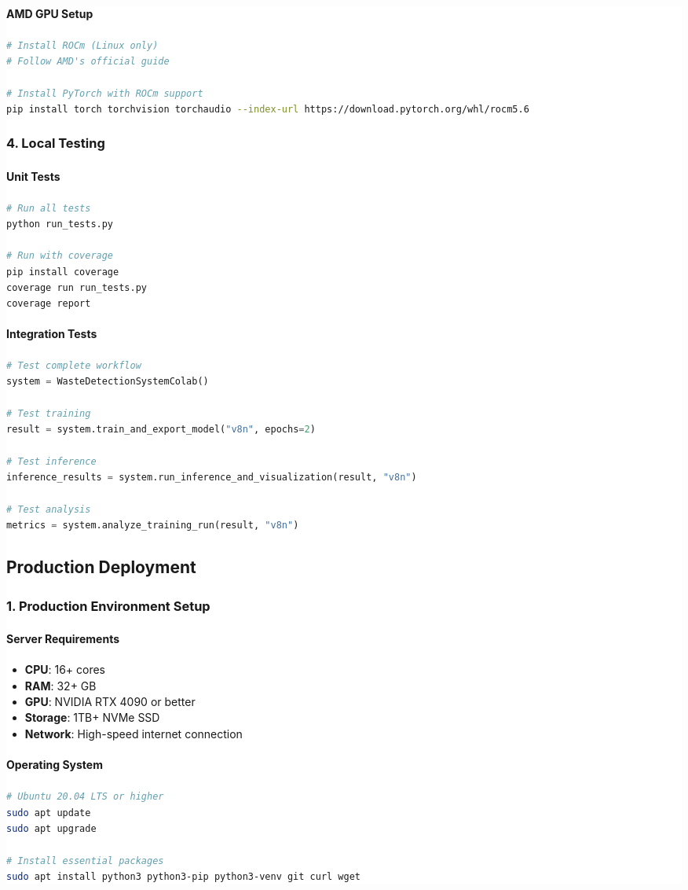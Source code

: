 #### AMD GPU Setup
```bash
# Install ROCm (Linux only)
# Follow AMD's official guide

# Install PyTorch with ROCm support
pip install torch torchvision torchaudio --index-url https://download.pytorch.org/whl/rocm5.6
```

### 4. Local Testing

#### Unit Tests
```bash
# Run all tests
python run_tests.py

# Run with coverage
pip install coverage
coverage run run_tests.py
coverage report
```

#### Integration Tests
```python
# Test complete workflow
system = WasteDetectionSystemColab()

# Test training
result = system.train_and_export_model("v8n", epochs=2)

# Test inference
inference_results = system.run_inference_and_visualization(result, "v8n")

# Test analysis
metrics = system.analyze_training_run(result, "v8n")
```

## Production Deployment

### 1. Production Environment Setup

#### Server Requirements
- **CPU**: 16+ cores
- **RAM**: 32+ GB
- **GPU**: NVIDIA RTX 4090 or better
- **Storage**: 1TB+ NVMe SSD
- **Network**: High-speed internet connection

#### Operating System
```bash
# Ubuntu 20.04 LTS or higher
sudo apt update
sudo apt upgrade

# Install essential packages
sudo apt install python3 python3-pip python3-venv git curl wget
```
